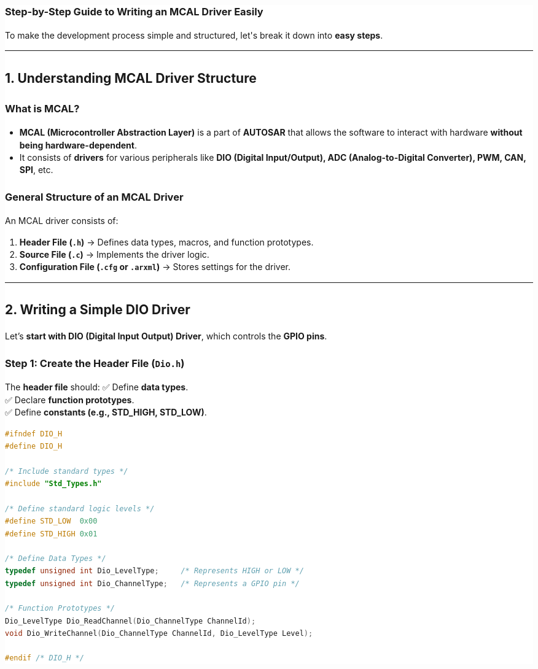 ### **Step-by-Step Guide to Writing an MCAL Driver Easily**
To make the development process simple and structured, let's break it down into **easy steps**.

---

## **1. Understanding MCAL Driver Structure**
### What is MCAL?
- **MCAL (Microcontroller Abstraction Layer)** is a part of **AUTOSAR** that allows the software to interact with hardware **without being hardware-dependent**.
- It consists of **drivers** for various peripherals like **DIO (Digital Input/Output), ADC (Analog-to-Digital Converter), PWM, CAN, SPI**, etc.

### **General Structure of an MCAL Driver**
An MCAL driver consists of:
1. **Header File (`.h`)** → Defines data types, macros, and function prototypes.
2. **Source File (`.c`)** → Implements the driver logic.
3. **Configuration File (`.cfg` or `.arxml`)** → Stores settings for the driver.

---

## **2. Writing a Simple DIO Driver**
Let’s **start with DIO (Digital Input Output) Driver**, which controls the **GPIO pins**.

### **Step 1: Create the Header File (`Dio.h`)**
The **header file** should:
✅ Define **data types**.  
✅ Declare **function prototypes**.  
✅ Define **constants (e.g., STD_HIGH, STD_LOW)**.

```c
#ifndef DIO_H
#define DIO_H

/* Include standard types */
#include "Std_Types.h"

/* Define standard logic levels */
#define STD_LOW  0x00
#define STD_HIGH 0x01

/* Define Data Types */
typedef unsigned int Dio_LevelType;     /* Represents HIGH or LOW */
typedef unsigned int Dio_ChannelType;   /* Represents a GPIO pin */

/* Function Prototypes */
Dio_LevelType Dio_ReadChannel(Dio_ChannelType ChannelId);
void Dio_WriteChannel(Dio_ChannelType ChannelId, Dio_LevelType Level);

#endif /* DIO_H */
```
